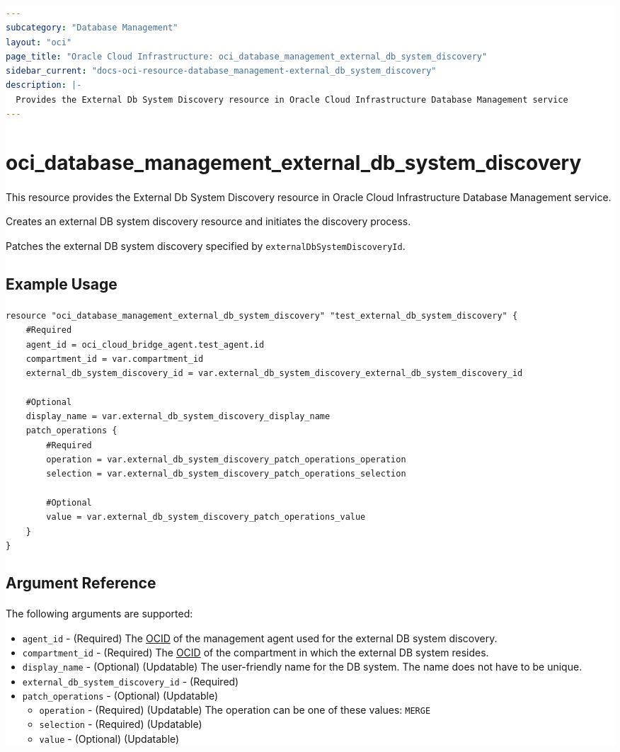```yaml
---
subcategory: "Database Management"
layout: "oci"
page_title: "Oracle Cloud Infrastructure: oci_database_management_external_db_system_discovery"
sidebar_current: "docs-oci-resource-database_management-external_db_system_discovery"
description: |-
  Provides the External Db System Discovery resource in Oracle Cloud Infrastructure Database Management service
---
```


# oci_database_management_external_db_system_discovery
This resource provides the External Db System Discovery resource in Oracle Cloud Infrastructure Database Management service.

Creates an external DB system discovery resource and initiates the discovery process.

  Patches the external DB system discovery specified by `externalDbSystemDiscoveryId`.


## Example Usage

```hcl
resource "oci_database_management_external_db_system_discovery" "test_external_db_system_discovery" {
	#Required
	agent_id = oci_cloud_bridge_agent.test_agent.id
	compartment_id = var.compartment_id
	external_db_system_discovery_id = var.external_db_system_discovery_external_db_system_discovery_id

	#Optional
	display_name = var.external_db_system_discovery_display_name
	patch_operations {
		#Required
		operation = var.external_db_system_discovery_patch_operations_operation
		selection = var.external_db_system_discovery_patch_operations_selection

		#Optional
		value = var.external_db_system_discovery_patch_operations_value
	}
}
```

## Argument Reference

The following arguments are supported:

* `agent_id` - (Required) The [OCID](https://docs.cloud.oracle.com/iaas/Content/General/Concepts/identifiers.htm) of the management agent used for the external DB system discovery. 
* `compartment_id` - (Required) The [OCID](https://docs.cloud.oracle.com/iaas/Content/General/Concepts/identifiers.htm) of the compartment in which the external DB system resides.
* `display_name` - (Optional) (Updatable) The user-friendly name for the DB system. The name does not have to be unique.
* `external_db_system_discovery_id` - (Required) 
* `patch_operations` - (Optional) (Updatable) 
	* `operation` - (Required) (Updatable) The operation can be one of these values: `MERGE`
	* `selection` - (Required) (Updatable) 
	* `value` - (Optional) (Updatable) 
